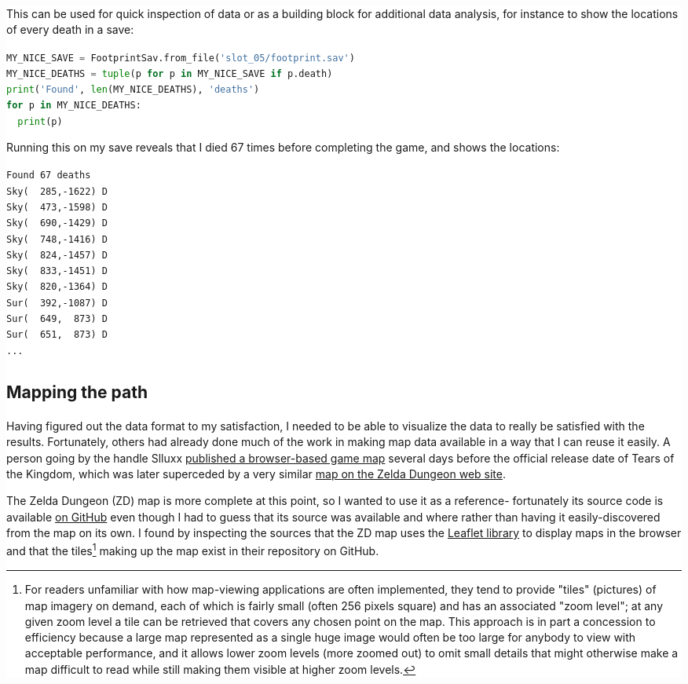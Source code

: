 This can be used for quick inspection of data or as a building block for additional
data analysis, for instance to show the locations of every death in a save:

```python
MY_NICE_SAVE = FootprintSav.from_file('slot_05/footprint.sav')
MY_NICE_DEATHS = tuple(p for p in MY_NICE_SAVE if p.death)
print('Found', len(MY_NICE_DEATHS), 'deaths')
for p in MY_NICE_DEATHS:
  print(p)
```

Running this on my save reveals that I died 67 times before completing the game,
and shows the locations:

```
Found 67 deaths
Sky(  285,-1622) D 
Sky(  473,-1598) D 
Sky(  690,-1429) D 
Sky(  748,-1416) D 
Sky(  824,-1457) D 
Sky(  833,-1451) D 
Sky(  820,-1364) D 
Sur(  392,-1087) D 
Sur(  649,  873) D 
Sur(  651,  873) D 
...
```

## Mapping the path

Having figured out the data format to my satisfaction, I needed to be able to visualize the
data to really be satisfied with the results. Fortunately, others had already done much of
the work in making map data available in a way that I can reuse it easily. A person going
by the handle Slluxx [published a browser-based game map](https://gbatemp.net/threads/tears-of-the-kingdom-interactive-map.632644/) several days before the official
release date of Tears of the Kingdom, which was later superceded by a very similar
[map on the Zelda Dungeon web site](https://www.zeldadungeon.net/tears-of-the-kingdom-interactive-map/).

The Zelda Dungeon (ZD) map is more complete at this point, so I wanted to use it as a reference-
fortunately its source code is available [on GitHub](https://github.com/zeldadungeon/maps)
even though I had to guess that its source was available and where rather than having it
easily-discovered from the map on its own. I found by inspecting the sources that the
ZD map uses the [Leaflet library](https://leafletjs.com/) to display maps in the browser
and that the tiles[^tiles] making up the map exist in their repository on GitHub.

[^tiles]: For readers unfamiliar with how map-viewing applications are often implemented,
they tend to provide "tiles" (pictures) of map imagery on demand, each of which is fairly small
(often 256 pixels square) and has an associated "zoom level"; at any given zoom level
a tile can be retrieved that covers any chosen point on the map. This approach is in part a concession to
efficiency because a large map represented as a single huge image would often be too
large for anybody to view with acceptable performance, and it allows lower zoom levels
(more zoomed out) to omit small details that might otherwise make a map difficult to read
while still making them visible at higher zoom levels.


[^wonder]: It seems like Nintendo's development teams have found that it's nice to capture moments automatically for the player, since this year's *Super Mario Bros. Wonder* [automatically captures screenshots of gameplay](https://www.polygon.com/23929459/super-mario-bros-wonder-end-of-level-screenshots) that seem like they have similar attraction.
[^hatago]: "Hatago" is a Japanese word referring to [inns located along national highways in the Edo period](https://en.wikipedia.org/wiki/Hatago), so it makes sense that this word would be used by the developers to refer to the game's stables that function as a kind of inn.
[rip-marker]: https://github.com/marcrobledo/savegame-editors/issues/291
[zephenryus-trackblock]: https://gist.github.com/zephenryus/e46c797ccecf6134d4245bb9f2e5e2a5
[^flatrectangle]: "Flat" meaning it's a rectangle that exists in a purely two-dimensional space
[^latlng]: Mapping software generally doesn't agree on whether